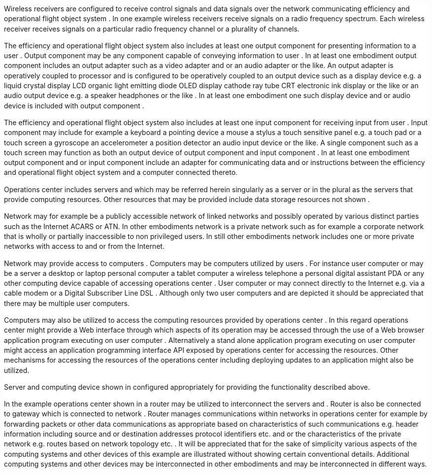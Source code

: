Wireless receivers are configured to receive control signals and data signals over the network communicating efficiency and operational flight object system . In one example wireless receivers receive signals on a radio frequency spectrum. Each wireless receiver receives signals on a particular radio frequency channel or a plurality of channels.

The efficiency and operational flight object system also includes at least one output component for presenting information to a user . Output component may be any component capable of conveying information to user . In at least one embodiment output component includes an output adapter such as a video adapter and or an audio adapter or the like. An output adapter is operatively coupled to processor and is configured to be operatively coupled to an output device such as a display device e.g. a liquid crystal display LCD organic light emitting diode OLED display cathode ray tube CRT electronic ink display or the like or an audio output device e.g. a speaker headphones or the like . In at least one embodiment one such display device and or audio device is included with output component .

The efficiency and operational flight object system also includes at least one input component for receiving input from user . Input component may include for example a keyboard a pointing device a mouse a stylus a touch sensitive panel e.g. a touch pad or a touch screen a gyroscope an accelerometer a position detector an audio input device or the like. A single component such as a touch screen may function as both an output device of output component and input component . In at least one embodiment output component and or input component include an adapter for communicating data and or instructions between the efficiency and operational flight object system and a computer connected thereto.

Operations center includes servers and which may be referred herein singularly as a server or in the plural as the servers that provide computing resources. Other resources that may be provided include data storage resources not shown .

Network may for example be a publicly accessible network of linked networks and possibly operated by various distinct parties such as the Internet ACARS or ATN. In other embodiments network is a private network such as for example a corporate network that is wholly or partially inaccessible to non privileged users. In still other embodiments network includes one or more private networks with access to and or from the Internet.

Network may provide access to computers . Computers may be computers utilized by users . For instance user computer or may be a server a desktop or laptop personal computer a tablet computer a wireless telephone a personal digital assistant PDA or any other computing device capable of accessing operations center . User computer or may connect directly to the Internet e.g. via a cable modem or a Digital Subscriber Line DSL . Although only two user computers and are depicted it should be appreciated that there may be multiple user computers.

Computers may also be utilized to access the computing resources provided by operations center . In this regard operations center might provide a Web interface through which aspects of its operation may be accessed through the use of a Web browser application program executing on user computer . Alternatively a stand alone application program executing on user computer might access an application programming interface API exposed by operations center for accessing the resources. Other mechanisms for accessing the resources of the operations center including deploying updates to an application might also be utilized.

Server and computing device shown in configured appropriately for providing the functionality described above.

In the example operations center shown in a router may be utilized to interconnect the servers and . Router is also be connected to gateway which is connected to network . Router manages communications within networks in operations center for example by forwarding packets or other data communications as appropriate based on characteristics of such communications e.g. header information including source and or destination addresses protocol identifiers etc. and or the characteristics of the private network e.g. routes based on network topology etc. . It will be appreciated that for the sake of simplicity various aspects of the computing systems and other devices of this example are illustrated without showing certain conventional details. Additional computing systems and other devices may be interconnected in other embodiments and may be interconnected in different ways.
